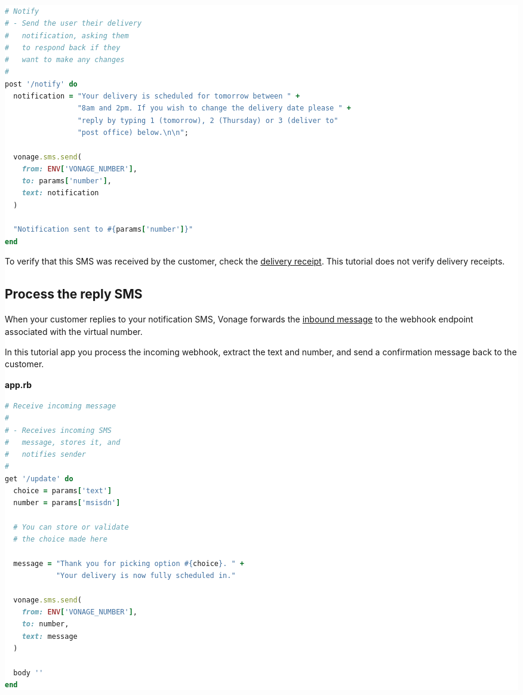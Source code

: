 ```ruby
# Notify
# - Send the user their delivery
#   notification, asking them
#   to respond back if they
#   want to make any changes
#
post '/notify' do
  notification = "Your delivery is scheduled for tomorrow between " +
                 "8am and 2pm. If you wish to change the delivery date please " +
                 "reply by typing 1 (tomorrow), 2 (Thursday) or 3 (deliver to"
                 "post office) below.\n\n";

  vonage.sms.send(
    from: ENV['VONAGE_NUMBER'],
    to: params['number'],
    text: notification
  )

  "Notification sent to #{params['number']}"
end
```

To verify that this SMS was received by the customer, check the [delivery receipt](/messaging/sms/guides/delivery-receipts). This tutorial does not verify delivery receipts.

## Process the reply SMS

When your customer replies to your notification SMS, Vonage forwards the [inbound message](/api/sms#inbound-sms) to the webhook endpoint associated with the virtual number.

In this tutorial app you process the incoming webhook, extract the text and number, and send a confirmation message back to the customer.

**app.rb**

```ruby
# Receive incoming message
#
# - Receives incoming SMS
#   message, stores it, and
#   notifies sender
#
get '/update' do
  choice = params['text']
  number = params['msisdn']

  # You can store or validate
  # the choice made here

  message = "Thank you for picking option #{choice}. " +
            "Your delivery is now fully scheduled in."

  vonage.sms.send(
    from: ENV['VONAGE_NUMBER'],
    to: number,
    text: message
  )

  body ''
end
```
